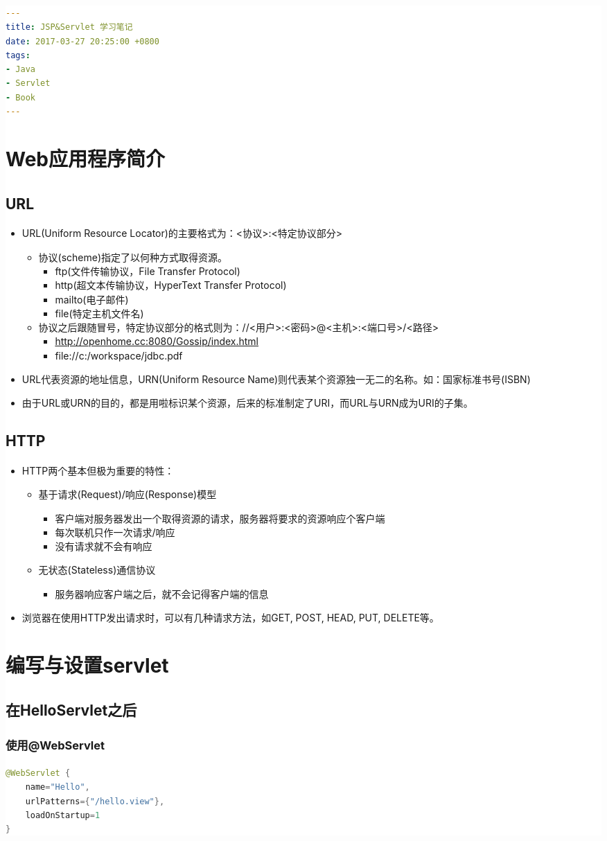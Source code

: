 ```yaml
---
title: JSP&Servlet 学习笔记
date: 2017-03-27 20:25:00 +0800
tags:
- Java
- Servlet
- Book
---
```


# Web应用程序简介

## URL

+ URL(Uniform Resource Locator)的主要格式为：<协议>:<特定协议部分>

	+ 协议(scheme)指定了以何种方式取得资源。
		+ ftp(文件传输协议，File Transfer Protocol)
		+ http(超文本传输协议，HyperText Transfer Protocol)
		+ mailto(电子邮件)
		+ file(特定主机文件名)
	+ 协议之后跟随冒号，特定协议部分的格式则为：//<用户>:<密码>@<主机>:<端口号>/<路径>
		+ http://openhome.cc:8080/Gossip/index.html
		+ file://c:/workspace/jdbc.pdf

+ URL代表资源的地址信息，URN(Uniform Resource Name)则代表某个资源独一无二的名称。如：国家标准书号(ISBN)

+ 由于URL或URN的目的，都是用啦标识某个资源，后来的标准制定了URI，而URL与URN成为URI的子集。

## HTTP

+ HTTP两个基本但极为重要的特性：
	+ 基于请求(Request)/响应(Response)模型
		+ 客户端对服务器发出一个取得资源的请求，服务器将要求的资源响应个客户端
		+ 每次联机只作一次请求/响应
		+ 没有请求就不会有响应

	+ 无状态(Stateless)通信协议
		+ 服务器响应客户端之后，就不会记得客户端的信息

+ 浏览器在使用HTTP发出请求时，可以有几种请求方法，如GET, POST, HEAD, PUT, DELETE等。

# 编写与设置servlet

## 在HelloServlet之后

### 使用@WebServlet

```Java
@WebServlet {
    name="Hello",
    urlPatterns={"/hello.view"},
    loadOnStartup=1
}
```

